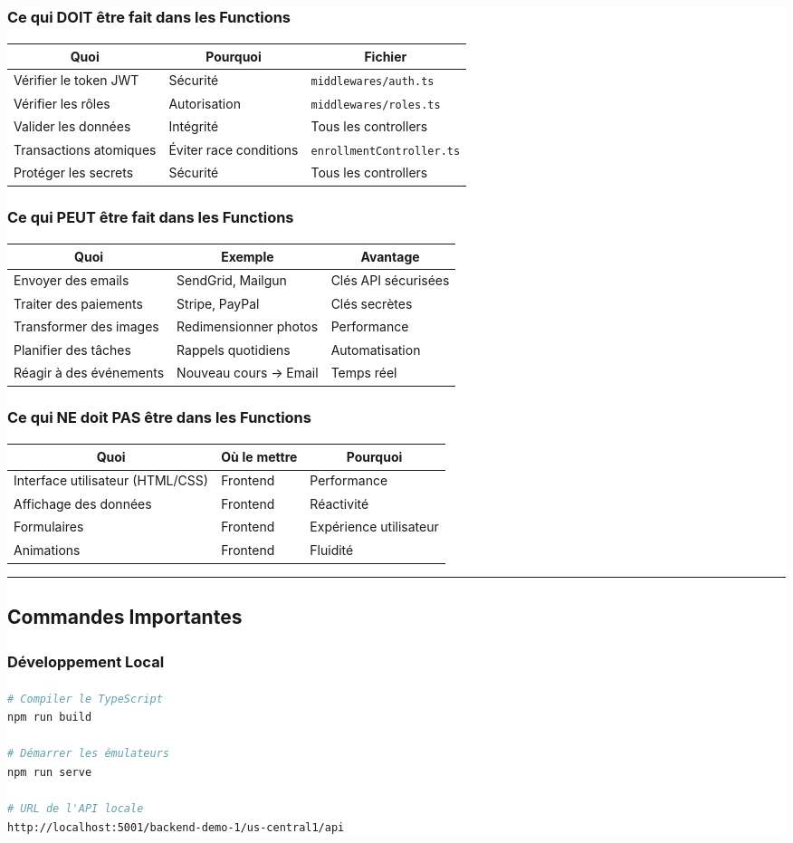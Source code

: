### Ce qui DOIT être fait dans les Functions

| Quoi | Pourquoi | Fichier |
|------|----------|---------|
| Vérifier le token JWT | Sécurité | `middlewares/auth.ts` |
| Vérifier les rôles | Autorisation | `middlewares/roles.ts` |
| Valider les données | Intégrité | Tous les controllers |
| Transactions atomiques | Éviter race conditions | `enrollmentController.ts` |
| Protéger les secrets | Sécurité | Tous les controllers |

### Ce qui PEUT être fait dans les Functions

| Quoi | Exemple | Avantage |
|------|---------|----------|
| Envoyer des emails | SendGrid, Mailgun | Clés API sécurisées |
| Traiter des paiements | Stripe, PayPal | Clés secrètes |
| Transformer des images | Redimensionner photos | Performance |
| Planifier des tâches | Rappels quotidiens | Automatisation |
| Réagir à des événements | Nouveau cours → Email | Temps réel |

### Ce qui NE doit PAS être dans les Functions

| Quoi | Où le mettre | Pourquoi |
|------|--------------|----------|
| Interface utilisateur (HTML/CSS) | Frontend | Performance |
| Affichage des données | Frontend | Réactivité |
| Formulaires | Frontend | Expérience utilisateur |
| Animations | Frontend | Fluidité |

---

## Commandes Importantes

### Développement Local

```bash
# Compiler le TypeScript
npm run build

# Démarrer les émulateurs
npm run serve

# URL de l'API locale
http://localhost:5001/backend-demo-1/us-central1/api
```
